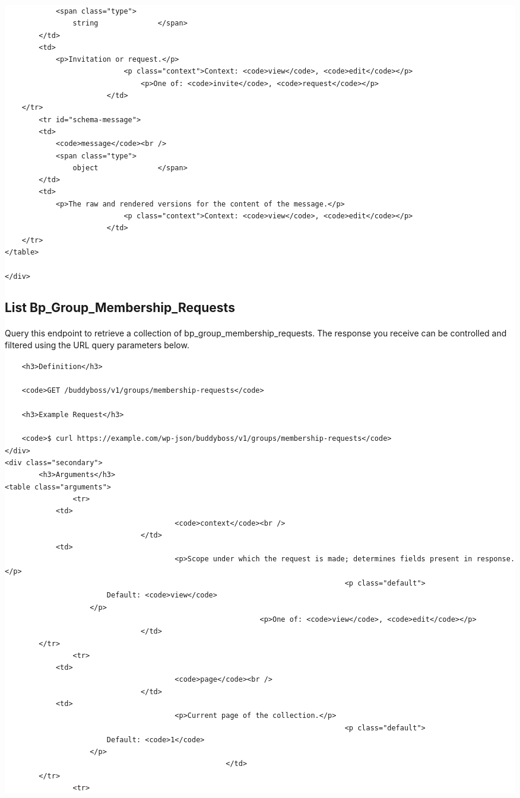 				<span class="type">
					string				</span>
			</td>
			<td>
				<p>Invitation or request.</p>
								<p class="context">Context: <code>view</code>, <code>edit</code></p>
									<p>One of: <code>invite</code>, <code>request</code></p>
							</td>
		</tr>
			<tr id="schema-message">
			<td>
				<code>message</code><br />
				<span class="type">
					object				</span>
			</td>
			<td>
				<p>The raw and rendered versions for the content of the message.</p>
								<p class="context">Context: <code>view</code>, <code>edit</code></p>
							</td>
		</tr>
	</table>

	</div>
</section>

<div><section class="route">
	<div class="primary">
		<h2>List Bp_Group_Membership_Requests</h2>
		<p>Query this endpoint to retrieve a collection of bp_group_membership_requests. The response you receive can be controlled and filtered using the URL query parameters below.</p>

		<h3>Definition</h3>

		<code>GET /buddyboss/v1/groups/membership-requests</code>

		<h3>Example Request</h3>

		<code>$ curl https://example.com/wp-json/buddyboss/v1/groups/membership-requests</code>
	</div>
	<div class="secondary">
			<h3>Arguments</h3>
	<table class="arguments">
					<tr>
				<td>
											<code>context</code><br />
									</td>
				<td>
											<p>Scope under which the request is made; determines fields present in response.</p>
																					<p class="default">
							Default: <code>view</code>
						</p>
																<p>One of: <code>view</code>, <code>edit</code></p>
									</td>
			</tr>
					<tr>
				<td>
											<code>page</code><br />
									</td>
				<td>
											<p>Current page of the collection.</p>
																					<p class="default">
							Default: <code>1</code>
						</p>
														</td>
			</tr>
					<tr>